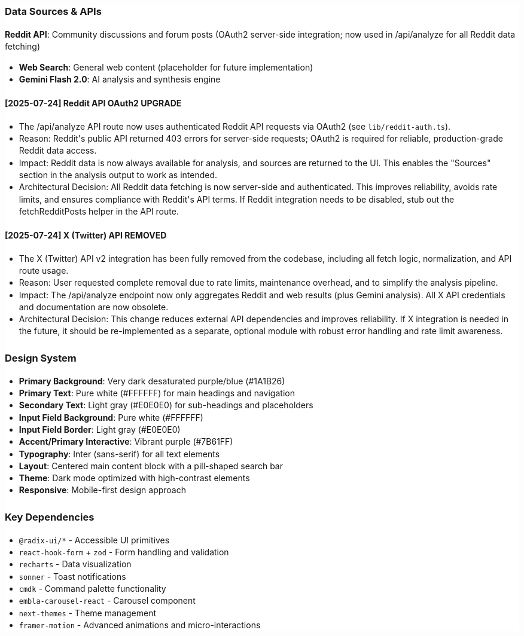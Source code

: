 ### Data Sources & APIs
**Reddit API**: Community discussions and forum posts (OAuth2 server-side integration; now used in /api/analyze for all Reddit data fetching)
- **Web Search**: General web content (placeholder for future implementation)
- **Gemini Flash 2.0**: AI analysis and synthesis engine

#### [2025-07-24] Reddit API OAuth2 UPGRADE

- The /api/analyze API route now uses authenticated Reddit API requests via OAuth2 (see `lib/reddit-auth.ts`).
- Reason: Reddit's public API returned 403 errors for server-side requests; OAuth2 is required for reliable, production-grade Reddit data access.
- Impact: Reddit data is now always available for analysis, and sources are returned to the UI. This enables the "Sources" section in the analysis output to work as intended.
- Architectural Decision: All Reddit data fetching is now server-side and authenticated. This improves reliability, avoids rate limits, and ensures compliance with Reddit's API terms. If Reddit integration needs to be disabled, stub out the fetchRedditPosts helper in the API route.

#### [2025-07-24] X (Twitter) API REMOVED
- The X (Twitter) API v2 integration has been fully removed from the codebase, including all fetch logic, normalization, and API route usage.
- Reason: User requested complete removal due to rate limits, maintenance overhead, and to simplify the analysis pipeline.
- Impact: The /api/analyze endpoint now only aggregates Reddit and web results (plus Gemini analysis). All X API credentials and documentation are now obsolete.
- Architectural Decision: This change reduces external API dependencies and improves reliability. If X integration is needed in the future, it should be re-implemented as a separate, optional module with robust error handling and rate limit awareness.

### Design System
- **Primary Background**: Very dark desaturated purple/blue (#1A1B26)
- **Primary Text**: Pure white (#FFFFFF) for main headings and navigation
- **Secondary Text**: Light gray (#E0E0E0) for sub-headings and placeholders
- **Input Field Background**: Pure white (#FFFFFF)
- **Input Field Border**: Light gray (#E0E0E0)
- **Accent/Primary Interactive**: Vibrant purple (#7B61FF)
- **Typography**: Inter (sans-serif) for all text elements
- **Layout**: Centered main content block with a pill-shaped search bar
- **Theme**: Dark mode optimized with high-contrast elements
- **Responsive**: Mobile-first design approach

### Key Dependencies
- `@radix-ui/*` - Accessible UI primitives
- `react-hook-form` + `zod` - Form handling and validation
- `recharts` - Data visualization
- `sonner` - Toast notifications
- `cmdk` - Command palette functionality
- `embla-carousel-react` - Carousel component
- `next-themes` - Theme management
- `framer-motion` - Advanced animations and micro-interactions
